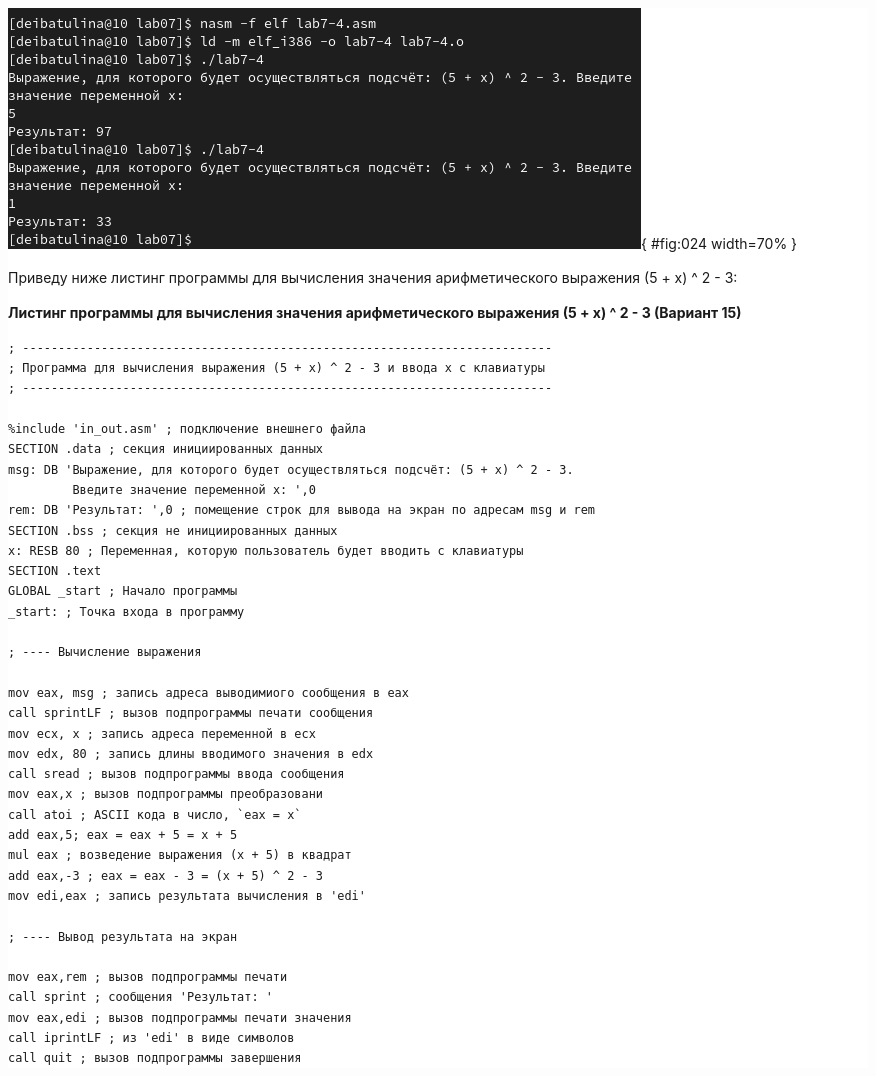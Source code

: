 ![Создание и запуск исполняемого файла](image/24.png){ #fig:024 width=70% }

  Приведу ниже листинг программы для вычисления значения арифметического выражения (5 + x) ^ 2 - 3:
  
  **Листинг программы для вычисления значения арифметического выражения (5 + x) ^ 2 - 3 (Вариант 15)**
  
```language:assembler
; --------------------------------------------------------------------------
; Программа для вычисления выражения (5 + x) ^ 2 - 3 и ввода х с клавиатуры
; --------------------------------------------------------------------------
 
%include 'in_out.asm' ; подключение внешнего файла
SECTION .data ; секция инициированных данных
msg: DB 'Выражение, для которого будет осуществляться подсчёт: (5 + x) ^ 2 - 3. 
         Введите значение переменной х: ',0
rem: DB 'Результат: ',0 ; помещение строк для вывода на экран по адресам msg и rem
SECTION .bss ; секция не инициированных данных
x: RESB 80 ; Переменная, которую пользователь будет вводить с клавиатуры
SECTION .text
GLOBAL _start ; Начало программы
_start: ; Точка входа в программу

; ---- Вычисление выражения

mov eax, msg ; запись адреса выводимиого сообщения в eax
call sprintLF ; вызов подпрограммы печати сообщения
mov ecx, x ; запись адреса переменной в ecx
mov edx, 80 ; запись длины вводимого значения в edx
call sread ; вызов подпрограммы ввода сообщения
mov eax,x ; вызов подпрограммы преобразовани
call atoi ; ASCII кода в число, `eax = x`
add eax,5; eax = eax + 5 = x + 5
mul eax ; возведение выражения (х + 5) в квадрат
add eax,-3 ; eax = eax - 3 = (x + 5) ^ 2 - 3
mov edi,eax ; запись результата вычисления в 'edi'

; ---- Вывод результата на экран

mov eax,rem ; вызов подпрограммы печати
call sprint ; сообщения 'Результат: '
mov eax,edi ; вызов подпрограммы печати значения
call iprintLF ; из 'edi' в виде символов
call quit ; вызов подпрограммы завершения

```
